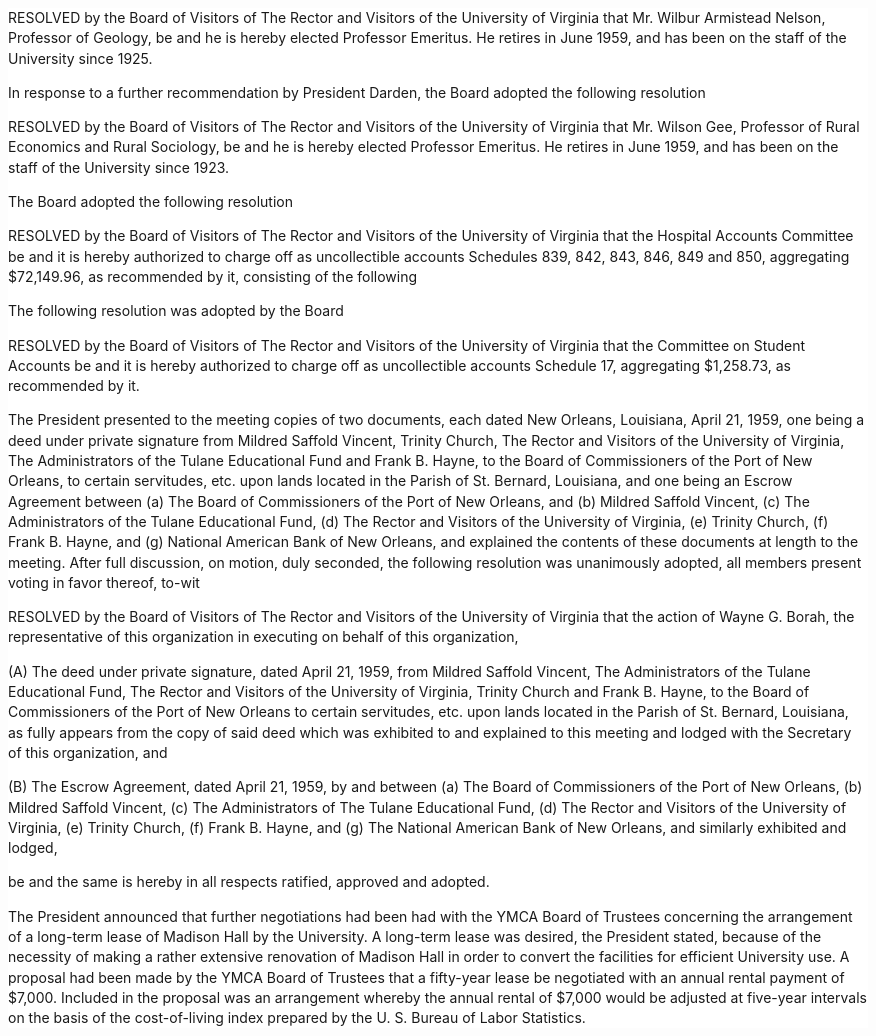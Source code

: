 RESOLVED by the Board of Visitors of The Rector and Visitors of the University of Virginia that Mr. Wilbur Armistead Nelson, Professor of Geology, be and he is hereby elected Professor Emeritus. He retires in June 1959, and has been on the staff of the University since 1925.

In response to a further recommendation by President Darden, the Board adopted the following resolution

RESOLVED by the Board of Visitors of The Rector and Visitors of the University of Virginia that Mr. Wilson Gee, Professor of Rural Economics and Rural Sociology, be and he is hereby elected Professor Emeritus. He retires in June 1959, and has been on the staff of the University since 1923.

The Board adopted the following resolution

RESOLVED by the Board of Visitors of The Rector and Visitors of the University of Virginia that the Hospital Accounts Committee be and it is hereby authorized to charge off as uncollectible accounts Schedules 839, 842, 843, 846, 849 and 850, aggregating $72,149.96, as recommended by it, consisting of the following

The following resolution was adopted by the Board

RESOLVED by the Board of Visitors of The Rector and Visitors of the University of Virginia that the Committee on Student Accounts be and it is hereby authorized to charge off as uncollectible accounts Schedule 17, aggregating $1,258.73, as recommended by it.

The President presented to the meeting copies of two documents, each dated New Orleans, Louisiana, April 21, 1959, one being a deed under private signature from Mildred Saffold Vincent, Trinity Church, The Rector and Visitors of the University of Virginia, The Administrators of the Tulane Educational Fund and Frank B. Hayne, to the Board of Commissioners of the Port of New Orleans, to certain servitudes, etc. upon lands located in the Parish of St. Bernard, Louisiana, and one being an Escrow Agreement between (a) The Board of Commissioners of the Port of New Orleans, and (b) Mildred Saffold Vincent, (c) The Administrators of the Tulane Educational Fund, (d) The Rector and Visitors of the University of Virginia, (e) Trinity Church, (f) Frank B. Hayne, and (g) National American Bank of New Orleans, and explained the contents of these documents at length to the meeting. After full discussion, on motion, duly seconded, the following resolution was unanimously adopted, all members present voting in favor thereof, to-wit

RESOLVED by the Board of Visitors of The Rector and Visitors of the University of Virginia that the action of Wayne G. Borah, the representative of this organization in executing on behalf of this organization,

(A) The deed under private signature, dated April 21, 1959, from Mildred Saffold Vincent, The Administrators of the Tulane Educational Fund, The Rector and Visitors of the University of Virginia, Trinity Church and Frank B. Hayne, to the Board of Commissioners of the Port of New Orleans to certain servitudes, etc. upon lands located in the Parish of St. Bernard, Louisiana, as fully appears from the copy of said deed which was exhibited to and explained to this meeting and lodged with the Secretary of this organization, and

(B) The Escrow Agreement, dated April 21, 1959, by and between (a) The Board of Commissioners of the Port of New Orleans, (b) Mildred Saffold Vincent, (c) The Administrators of The Tulane Educational Fund, (d) The Rector and Visitors of the University of Virginia, (e) Trinity Church, (f) Frank B. Hayne, and (g) The National American Bank of New Orleans, and similarly exhibited and lodged,

be and the same is hereby in all respects ratified, approved and adopted.

The President announced that further negotiations had been had with the YMCA Board of Trustees concerning the arrangement of a long-term lease of Madison Hall by the University. A long-term lease was desired, the President stated, because of the necessity of making a rather extensive renovation of Madison Hall in order to convert the facilities for efficient University use. A proposal had been made by the YMCA Board of Trustees that a fifty-year lease be negotiated with an annual rental payment of $7,000. Included in the proposal was an arrangement whereby the annual rental of $7,000 would be adjusted at five-year intervals on the basis of the cost-of-living index prepared by the U. S. Bureau of Labor Statistics.
